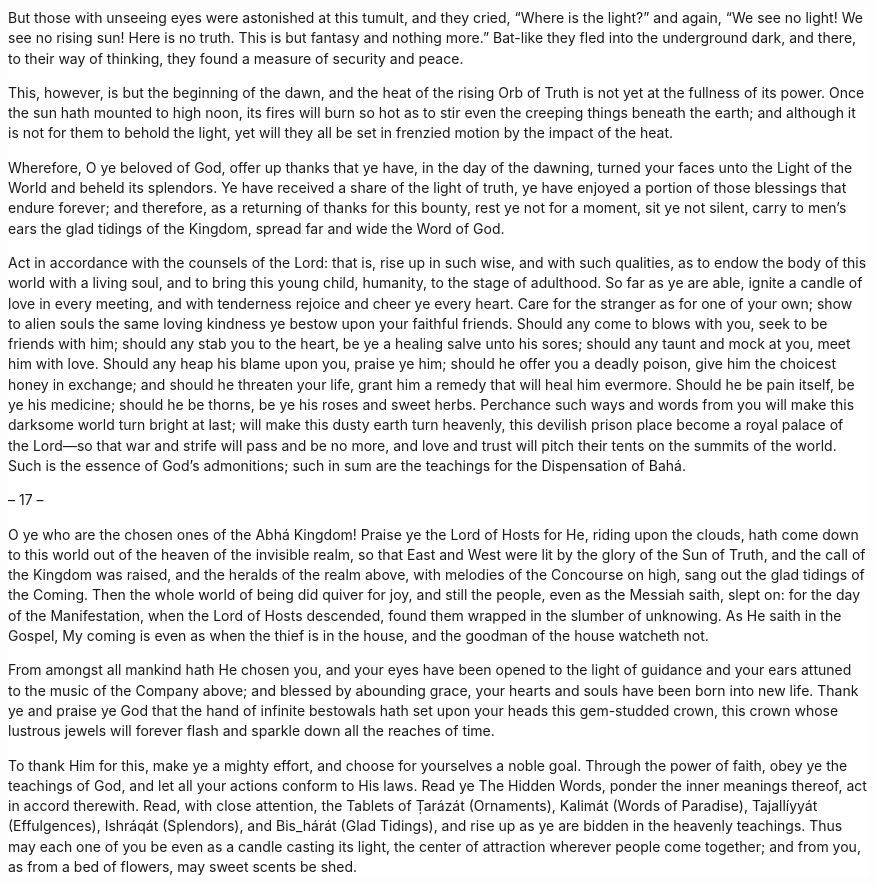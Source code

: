 But those with unseeing eyes were astonished at this tumult, and they cried, “Where is the light?” and again, “We see no light! We see no rising sun! Here is no truth. This is but fantasy and nothing more.” Bat-like they fled into the underground dark, and there, to their way of thinking, they found a measure of security and peace.

This, however, is but the beginning of the dawn, and the heat of the rising Orb of Truth is not yet at the fullness of its power. Once the sun hath mounted to high noon, its fires will burn so hot as to stir even the creeping things beneath the earth; and although it is not for them to behold the light, yet will they all be set in frenzied motion by the impact of the heat.

Wherefore, O ye beloved of God, offer up thanks that ye have, in the day of the dawning, turned your faces unto the Light of the World and beheld its splendors. Ye have received a share of the light of truth, ye have enjoyed a portion of those blessings that endure forever; and therefore, as a returning of thanks for this bounty, rest ye not for a moment, sit ye not silent, carry to men’s ears the glad tidings of the Kingdom, spread far and wide the Word of God.

Act in accordance with the counsels of the Lord: that is, rise up in such wise, and with such qualities, as to endow the body of this world with a living soul, and to bring this young child, humanity, to the stage of adulthood. So far as ye are able, ignite a candle of love in every meeting, and with tenderness rejoice and cheer ye every heart. Care for the stranger as for one of your own; show to alien souls the same loving kindness ye bestow upon your faithful friends. Should any come to blows with you, seek to be friends with him; should any stab you to the heart, be ye a healing salve unto his sores; should any taunt and mock at you, meet him with love. Should any heap his blame upon you, praise ye him; should he offer you a deadly poison, give him the choicest honey in exchange; and should he threaten your life, grant him a remedy that will heal him evermore. Should he be pain itself, be ye his medicine; should he be thorns, be ye his roses and sweet herbs. Perchance such ways and words from you will make this darksome world turn bright at last; will make this dusty earth turn heavenly, this devilish prison place become a royal palace of the Lord—so that war and strife will pass and be no more, and love and trust will pitch their tents on the summits of the world. Such is the essence of God’s admonitions; such in sum are the teachings for the Dispensation of Bahá.

– 17 –

O ye who are the chosen ones of the Abhá Kingdom! Praise ye the Lord of Hosts for He, riding upon the clouds, hath come down to this world out of the heaven of the invisible realm, so that East and West were lit by the glory of the Sun of Truth, and the call of the Kingdom was raised, and the heralds of the realm above, with melodies of the Concourse on high, sang out the glad tidings of the Coming. Then the whole world of being did quiver for joy, and still the people, even as the Messiah saith, slept on: for the day of the Manifestation, when the Lord of Hosts descended, found them wrapped in the slumber of unknowing. As He saith in the Gospel, My coming is even as when the thief is in the house, and the goodman of the house watcheth not.

From amongst all mankind hath He chosen you, and your eyes have been opened to the light of guidance and your ears attuned to the music of the Company above; and blessed by abounding grace, your hearts and souls have been born into new life. Thank ye and praise ye God that the hand of infinite bestowals hath set upon your heads this gem-studded crown, this crown whose lustrous jewels will forever flash and sparkle down all the reaches of time.

To thank Him for this, make ye a mighty effort, and choose for yourselves a noble goal. Through the power of faith, obey ye the teachings of God, and let all your actions conform to His laws. Read ye The Hidden Words, ponder the inner meanings thereof, act in accord therewith. Read, with close attention, the Tablets of Ṭarázát (Ornaments), Kalimát (Words of Paradise), Tajallíyyát (Effulgences), Ishráqát (Splendors), and Bis_hárát (Glad Tidings), and rise up as ye are bidden in the heavenly teachings. Thus may each one of you be even as a candle casting its light, the center of attraction wherever people come together; and from you, as from a bed of flowers, may sweet scents be shed.
